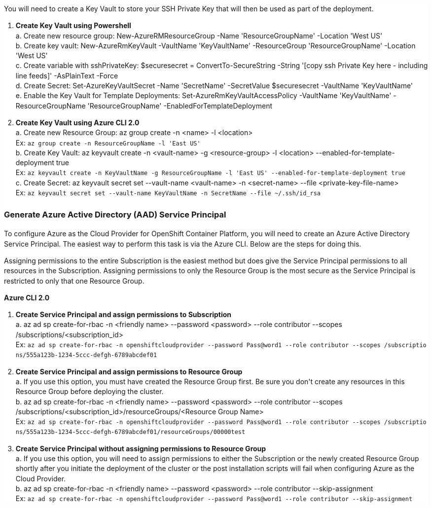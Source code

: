 You will need to create a Key Vault to store your SSH Private Key that will then be used as part of the deployment.

1. **Create Key Vault using Powershell**<br/>
  a.  Create new resource group: New-AzureRMResourceGroup -Name 'ResourceGroupName' -Location 'West US'<br/>
  b.  Create key vault: New-AzureRmKeyVault -VaultName 'KeyVaultName' -ResourceGroup 'ResourceGroupName' -Location 'West US'<br/>
  c.  Create variable with sshPrivateKey: $securesecret = ConvertTo-SecureString -String '[copy ssh Private Key here - including line feeds]' -AsPlainText -Force<br/>
  d.  Create Secret: Set-AzureKeyVaultSecret -Name 'SecretName' -SecretValue $securesecret -VaultName 'KeyVaultName'<br/>
  e.  Enable the Key Vault for Template Deployments: Set-AzureRmKeyVaultAccessPolicy -VaultName 'KeyVaultName' -ResourceGroupName 'ResourceGroupName' -EnabledForTemplateDeployment

2. **Create Key Vault using Azure CLI 2.0**<br/>
  a.  Create new Resource Group: az group create -n \<name\> -l \<location\><br/>
         Ex: `az group create -n ResourceGroupName -l 'East US'`<br/>
  b.  Create Key Vault: az keyvault create -n \<vault-name\> -g \<resource-group\> -l \<location\> --enabled-for-template-deployment true<br/>
         Ex: `az keyvault create -n KeyVaultName -g ResourceGroupName -l 'East US' --enabled-for-template-deployment true`<br/>
  c.  Create Secret: az keyvault secret set --vault-name \<vault-name\> -n \<secret-name\> --file \<private-key-file-name\><br/>
         Ex: `az keyvault secret set --vault-name KeyVaultName -n SecretName --file ~/.ssh/id_rsa`<br/>

### Generate Azure Active Directory (AAD) Service Principal

To configure Azure as the Cloud Provider for OpenShift Container Platform, you will need to create an Azure Active Directory Service Principal.  The easiest way to perform this task is via the Azure CLI.  Below are the steps for doing this.

Assigning permissions to the entire Subscription is the easiest method but does give the Service Principal permissions to all resources in the Subscription.  Assigning permissions to only the Resource Group is the most secure as the Service Principal is restricted to only that one Resource Group. 
   
**Azure CLI 2.0**

1. **Create Service Principal and assign permissions to Subscription**<br/>
  a.  az ad sp create-for-rbac -n \<friendly name\> --password \<password\> --role contributor --scopes /subscriptions/\<subscription_id\><br/>
      Ex: `az ad sp create-for-rbac -n openshiftcloudprovider --password Pass@word1 --role contributor --scopes /subscriptions/555a123b-1234-5ccc-defgh-6789abcdef01`<br/>

2. **Create Service Principal and assign permissions to Resource Group**<br/>
  a.  If you use this option, you must have created the Resource Group first.  Be sure you don't create any resources in this Resource Group before deploying the cluster.<br/>
  b.  az ad sp create-for-rbac -n \<friendly name\> --password \<password\> --role contributor --scopes /subscriptions/\<subscription_id\>/resourceGroups/\<Resource Group Name\><br/>
      Ex: `az ad sp create-for-rbac -n openshiftcloudprovider --password Pass@word1 --role contributor --scopes /subscriptions/555a123b-1234-5ccc-defgh-6789abcdef01/resourceGroups/00000test`<br/>

3. **Create Service Principal without assigning permissions to Resource Group**<br/>
  a.  If you use this option, you will need to assign permissions to either the Subscription or the newly created Resource Group shortly after you initiate the deployment of the cluster or the post installation scripts will fail when configuring Azure as the Cloud Provider.<br/>
  b.  az ad sp create-for-rbac -n \<friendly name\> --password \<password\> --role contributor --skip-assignment<br/>
      Ex: `az ad sp create-for-rbac -n openshiftcloudprovider --password Pass@word1 --role contributor --skip-assignment`<br/>
